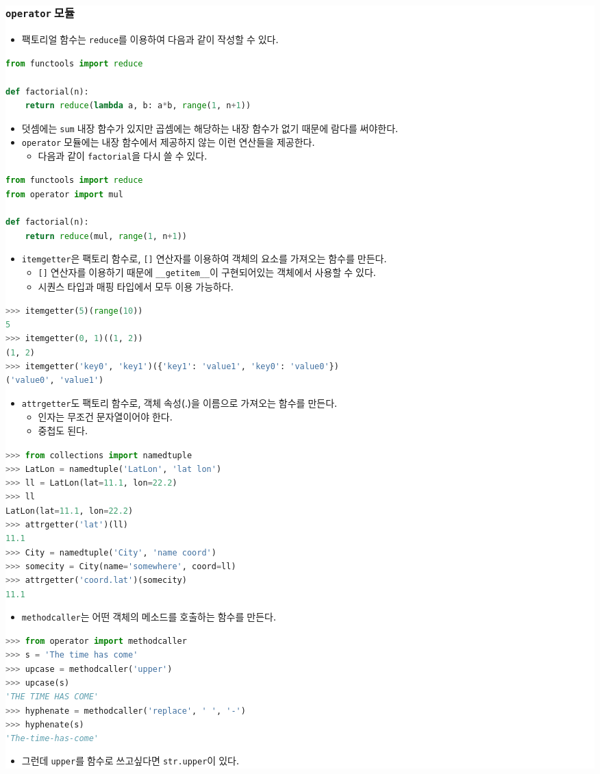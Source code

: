 ### `operator` 모듈
- 팩토리얼 함수는 `reduce`를 이용하여 다음과 같이 작성할 수 있다.
```python
from functools import reduce

def factorial(n):
    return reduce(lambda a, b: a*b, range(1, n+1))
```
- 덧셈에는 `sum` 내장 함수가 있지만 곱셈에는 해당하는 내장 함수가 없기 때문에 람다를 써야한다.
- `operator` 모듈에는 내장 함수에서 제공하지 않는 이런 연산들을 제공한다.
  - 다음과 같이 `factorial`을 다시 쓸 수 있다.
```python
from functools import reduce
from operator import mul

def factorial(n):
    return reduce(mul, range(1, n+1))
```

- `itemgetter`은 팩토리 함수로, `[]` 연산자를 이용하여 객체의 요소를 가져오는 함수를 만든다.
  - `[]` 연산자를 이용하기 때문에 `__getitem__`이 구현되어있는 객체에서 사용할 수 있다.
  - 시퀀스 타입과 매핑 타입에서 모두 이용 가능하다.
```python
>>> itemgetter(5)(range(10))
5
>>> itemgetter(0, 1)((1, 2))
(1, 2)
>>> itemgetter('key0', 'key1')({'key1': 'value1', 'key0': 'value0'})
('value0', 'value1')
```
- `attrgetter`도 팩토리 함수로, 객체 속성(.)을 이름으로 가져오는 함수를 만든다.
  - 인자는 무조건 문자열이어야 한다.
  - 중첩도 된다.
```python
>>> from collections import namedtuple
>>> LatLon = namedtuple('LatLon', 'lat lon')
>>> ll = LatLon(lat=11.1, lon=22.2)
>>> ll
LatLon(lat=11.1, lon=22.2)
>>> attrgetter('lat')(ll)
11.1
>>> City = namedtuple('City', 'name coord')
>>> somecity = City(name='somewhere', coord=ll)
>>> attrgetter('coord.lat')(somecity)
11.1
```

- `methodcaller`는 어떤 객체의 메소드를 호출하는 함수를 만든다.
```python
>>> from operator import methodcaller
>>> s = 'The time has come'
>>> upcase = methodcaller('upper')
>>> upcase(s)
'THE TIME HAS COME'
>>> hyphenate = methodcaller('replace', ' ', '-')
>>> hyphenate(s)
'The-time-has-come'
```
- 그런데 `upper`를 함수로 쓰고싶다면 `str.upper`이 있다.
